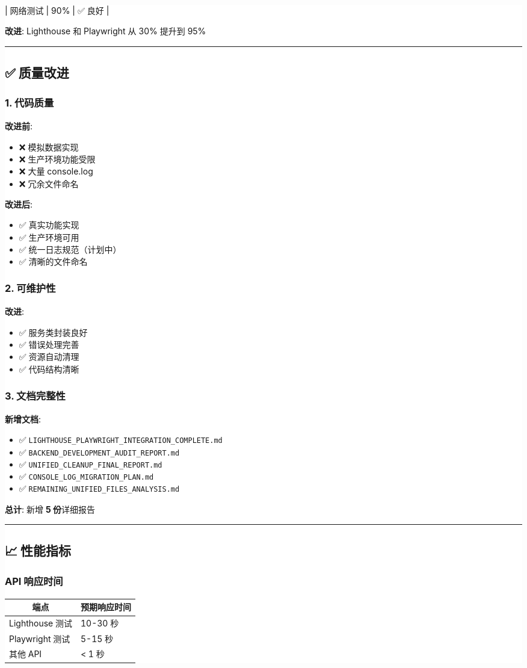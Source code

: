 | 网络测试 | 90% | ✅ 良好 |

**改进**: Lighthouse 和 Playwright 从 30% 提升到 95%

---

## ✅ 质量改进

### 1. 代码质量

**改进前**:
- ❌ 模拟数据实现
- ❌ 生产环境功能受限
- ❌ 大量 console.log
- ❌ 冗余文件命名

**改进后**:
- ✅ 真实功能实现
- ✅ 生产环境可用
- ✅ 统一日志规范（计划中）
- ✅ 清晰的文件命名

### 2. 可维护性

**改进**:
- ✅ 服务类封装良好
- ✅ 错误处理完善
- ✅ 资源自动清理
- ✅ 代码结构清晰

### 3. 文档完整性

**新增文档**:
- ✅ `LIGHTHOUSE_PLAYWRIGHT_INTEGRATION_COMPLETE.md`
- ✅ `BACKEND_DEVELOPMENT_AUDIT_REPORT.md`
- ✅ `UNIFIED_CLEANUP_FINAL_REPORT.md`
- ✅ `CONSOLE_LOG_MIGRATION_PLAN.md`
- ✅ `REMAINING_UNIFIED_FILES_ANALYSIS.md`

**总计**: 新增 **5 份**详细报告

---

## 📈 性能指标

### API 响应时间

| 端点 | 预期响应时间 |
|------|------------|
| Lighthouse 测试 | 10-30 秒 |
| Playwright 测试 | 5-15 秒 |
| 其他 API | < 1 秒 |
